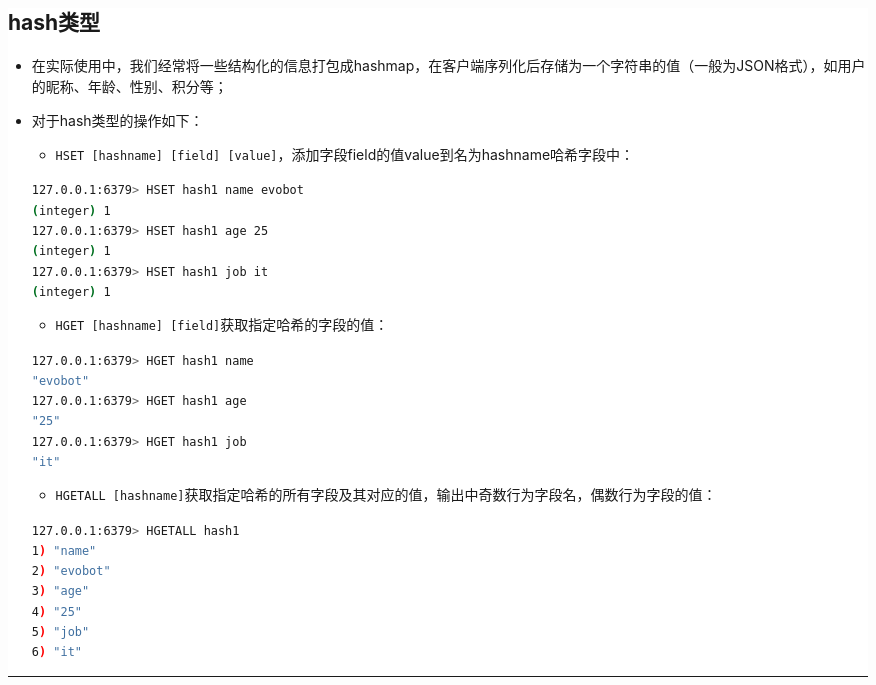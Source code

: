 ## hash类型

- 在实际使用中，我们经常将一些结构化的信息打包成hashmap，在客户端序列化后存储为一个字符串的值（一般为JSON格式），如用户的昵称、年龄、性别、积分等；

- 对于hash类型的操作如下：

  - `HSET [hashname] [field] [value]`，添加字段field的值value到名为hashname哈希字段中：

  ```bash
  127.0.0.1:6379> HSET hash1 name evobot
  (integer) 1
  127.0.0.1:6379> HSET hash1 age 25
  (integer) 1
  127.0.0.1:6379> HSET hash1 job it
  (integer) 1
  
  ```

  - `HGET [hashname] [field]`获取指定哈希的字段的值：

  ```bash
  127.0.0.1:6379> HGET hash1 name
  "evobot"
  127.0.0.1:6379> HGET hash1 age
  "25"
  127.0.0.1:6379> HGET hash1 job
  "it"
  
  ```

  - `HGETALL [hashname]`获取指定哈希的所有字段及其对应的值，输出中奇数行为字段名，偶数行为字段的值：

  ```bash
  127.0.0.1:6379> HGETALL hash1
  1) "name"
  2) "evobot"
  3) "age"
  4) "25"
  5) "job"
  6) "it"
  
  ```

---